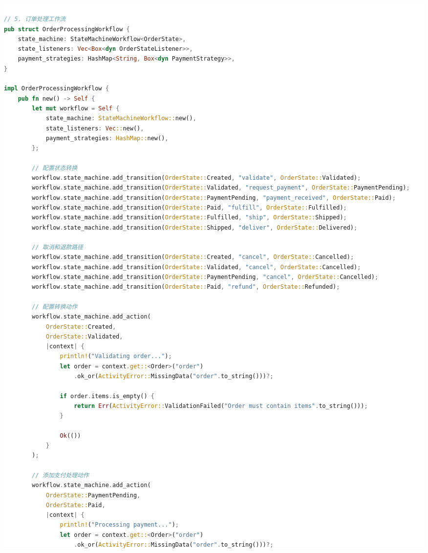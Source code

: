 ```rust

// 5. 订单处理工作流
pub struct OrderProcessingWorkflow {
    state_machine: StateMachineWorkflow<OrderState>,
    state_listeners: Vec<Box<dyn OrderStateListener>>,
    payment_strategies: HashMap<String, Box<dyn PaymentStrategy>>,
}

impl OrderProcessingWorkflow {
    pub fn new() -> Self {
        let mut workflow = Self {
            state_machine: StateMachineWorkflow::new(),
            state_listeners: Vec::new(),
            payment_strategies: HashMap::new(),
        };
        
        // 配置状态转换
        workflow.state_machine.add_transition(OrderState::Created, "validate", OrderState::Validated);
        workflow.state_machine.add_transition(OrderState::Validated, "request_payment", OrderState::PaymentPending);
        workflow.state_machine.add_transition(OrderState::PaymentPending, "payment_received", OrderState::Paid);
        workflow.state_machine.add_transition(OrderState::Paid, "fulfill", OrderState::Fulfilled);
        workflow.state_machine.add_transition(OrderState::Fulfilled, "ship", OrderState::Shipped);
        workflow.state_machine.add_transition(OrderState::Shipped, "deliver", OrderState::Delivered);
        
        // 取消和退款路径
        workflow.state_machine.add_transition(OrderState::Created, "cancel", OrderState::Cancelled);
        workflow.state_machine.add_transition(OrderState::Validated, "cancel", OrderState::Cancelled);
        workflow.state_machine.add_transition(OrderState::PaymentPending, "cancel", OrderState::Cancelled);
        workflow.state_machine.add_transition(OrderState::Paid, "refund", OrderState::Refunded);
        
        // 配置转换动作
        workflow.state_machine.add_action(
            OrderState::Created, 
            OrderState::Validated,
            |context| {
                println!("Validating order...");
                let order = context.get::<Order>("order")
                    .ok_or(ActivityError::MissingData("order".to_string()))?;
                    
                if order.items.is_empty() {
                    return Err(ActivityError::ValidationFailed("Order must contain items".to_string()));
                }
                
                Ok(())
            }
        );
        
        // 添加支付处理动作
        workflow.state_machine.add_action(
            OrderState::PaymentPending, 
            OrderState::Paid,
            |context| {
                println!("Processing payment...");
                let order = context.get::<Order>("order")
                    .ok_or(ActivityError::MissingData("order".to_string()))?;
```